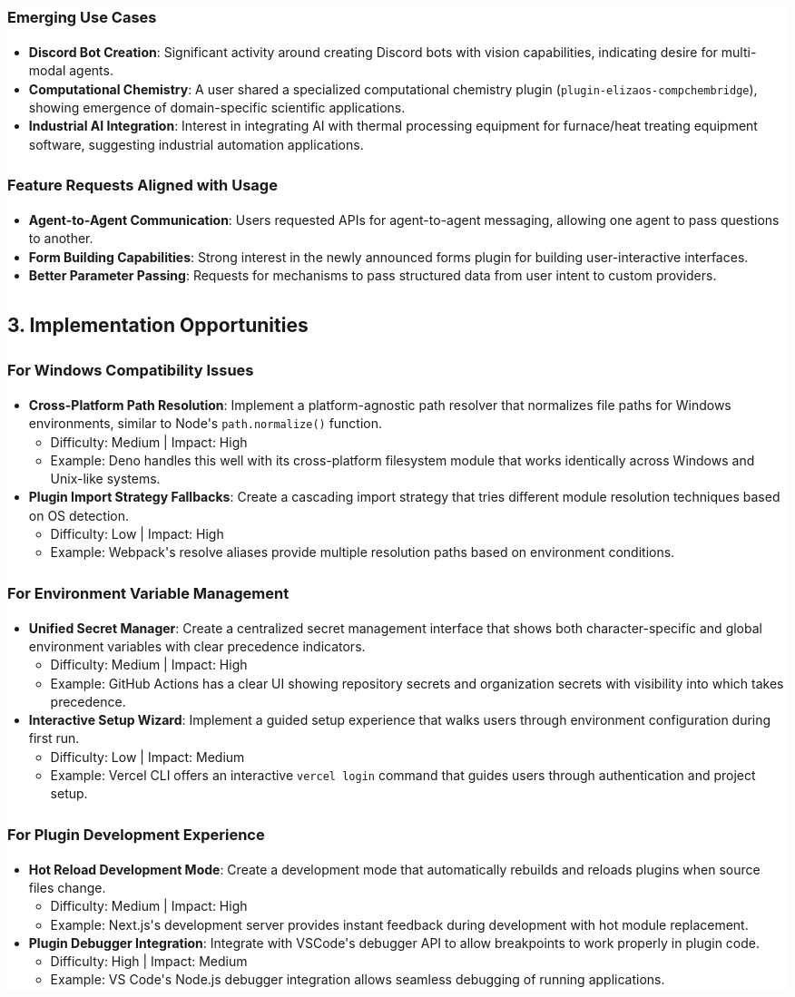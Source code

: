 ### Emerging Use Cases
- **Discord Bot Creation**: Significant activity around creating Discord bots with vision capabilities, indicating desire for multi-modal agents.
- **Computational Chemistry**: A user shared a specialized computational chemistry plugin (`plugin-elizaos-compchembridge`), showing emergence of domain-specific scientific applications.
- **Industrial AI Integration**: Interest in integrating AI with thermal processing equipment for furnace/heat treating equipment software, suggesting industrial automation applications.

### Feature Requests Aligned with Usage
- **Agent-to-Agent Communication**: Users requested APIs for agent-to-agent messaging, allowing one agent to pass questions to another.
- **Form Building Capabilities**: Strong interest in the newly announced forms plugin for building user-interactive interfaces.
- **Better Parameter Passing**: Requests for mechanisms to pass structured data from user intent to custom providers.

## 3. Implementation Opportunities

### For Windows Compatibility Issues
- **Cross-Platform Path Resolution**: Implement a platform-agnostic path resolver that normalizes file paths for Windows environments, similar to Node's `path.normalize()` function.
  - Difficulty: Medium | Impact: High
  - Example: Deno handles this well with its cross-platform filesystem module that works identically across Windows and Unix-like systems.
- **Plugin Import Strategy Fallbacks**: Create a cascading import strategy that tries different module resolution techniques based on OS detection.
  - Difficulty: Low | Impact: High
  - Example: Webpack's resolve aliases provide multiple resolution paths based on environment conditions.

### For Environment Variable Management
- **Unified Secret Manager**: Create a centralized secret management interface that shows both character-specific and global environment variables with clear precedence indicators.
  - Difficulty: Medium | Impact: High
  - Example: GitHub Actions has a clear UI showing repository secrets and organization secrets with visibility into which takes precedence.
- **Interactive Setup Wizard**: Implement a guided setup experience that walks users through environment configuration during first run.
  - Difficulty: Low | Impact: Medium
  - Example: Vercel CLI offers an interactive `vercel login` command that guides users through authentication and project setup.

### For Plugin Development Experience
- **Hot Reload Development Mode**: Create a development mode that automatically rebuilds and reloads plugins when source files change.
  - Difficulty: Medium | Impact: High
  - Example: Next.js's development server provides instant feedback during development with hot module replacement.
- **Plugin Debugger Integration**: Integrate with VSCode's debugger API to allow breakpoints to work properly in plugin code.
  - Difficulty: High | Impact: Medium
  - Example: VS Code's Node.js debugger integration allows seamless debugging of running applications.
